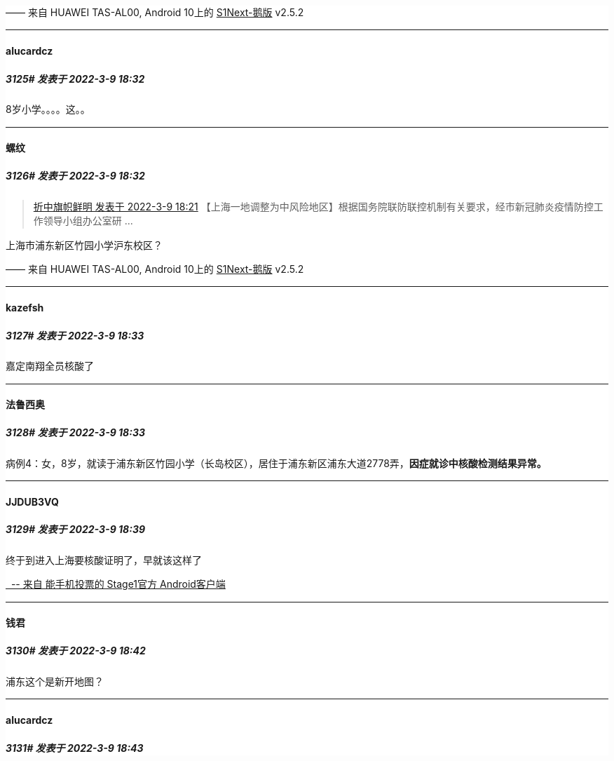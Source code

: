 —— 来自 HUAWEI TAS-AL00, Android 10上的 [S1Next-鹅版](https://github.com/ykrank/S1-Next/releases) v2.5.2

*****

####  alucardcz  
##### 3125#       发表于 2022-3-9 18:32

8岁小学。。。。这。。

*****

####  螺纹  
##### 3126#       发表于 2022-3-9 18:32

<blockquote><a href="httphttps://bbs.saraba1st.com/2b/forum.php?mod=redirect&amp;goto=findpost&amp;pid=54980729&amp;ptid=2039346" target="_blank">折中旗帜鲜明 发表于 2022-3-9 18:21</a>
【上海一地调整为中风险地区】根据国务院联防联控机制有关要求，经市新冠肺炎疫情防控工作领导小组办公室研 ...</blockquote>
上海市浦东新区竹园小学沪东校区？

—— 来自 HUAWEI TAS-AL00, Android 10上的 [S1Next-鹅版](https://github.com/ykrank/S1-Next/releases) v2.5.2

*****

####  kazefsh  
##### 3127#       发表于 2022-3-9 18:33

嘉定南翔全员核酸了

*****

####  法鲁西奥  
##### 3128#       发表于 2022-3-9 18:33

病例4：女，8岁，就读于浦东新区竹园小学（长岛校区），居住于浦东新区浦东大道2778弄，<strong>因症就诊中核酸检测结果异常。</strong>

*****

####  JJDUB3VQ  
##### 3129#       发表于 2022-3-9 18:39

终于到进入上海要核酸证明了，早就该这样了

[  -- 来自 能手机投票的 Stage1官方 Android客户端](https://www.coolapk.com/apk/140634)



*****

####  钱君  
##### 3130#       发表于 2022-3-9 18:42

浦东这个是新开地图？

*****

####  alucardcz  
##### 3131#       发表于 2022-3-9 18:43

